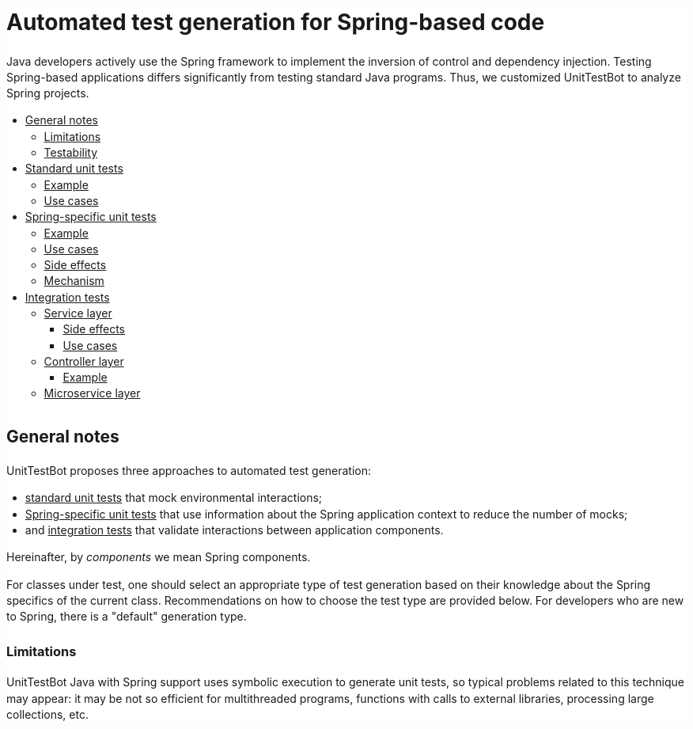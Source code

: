 # Automated test generation for Spring-based code

Java developers actively use the Spring framework to implement the inversion of control and dependency injection. 
Testing Spring-based applications differs significantly from testing standard Java programs. Thus, we customized 
UnitTestBot to analyze Spring projects.


  * [General notes](#general-notes)
    * [Limitations](#limitations)
    * [Testability](#testability)
  * [Standard unit tests](#standard-unit-tests)
    * [Example](#example)
    * [Use cases](#use-cases)
  * [Spring-specific unit tests](#spring-specific-unit-tests)
    * [Example](#example-1)
    * [Use cases](#use-cases-1)
    * [Side effects](#side-effects)
    * [Mechanism](#mechanism)
  * [Integration tests](#integration-tests)
    * [Service layer](#service-layer)
      * [Side effects](#side-effects-1)
      * [Use cases](#use-cases-2)
    * [Controller layer](#controller-layer)
      * [Example](#example-2)
    * [Microservice layer](#microservice-layer)


## General notes

UnitTestBot proposes three approaches to automated test generation:
* [standard unit tests](#standard-unit-tests) that mock environmental interactions;
* [Spring-specific unit tests](#spring-specific-unit-tests) that use information about the Spring application context to reduce the number of 
  mocks;
* and [integration tests](#integration-tests) that validate interactions between application components.

Hereinafter, by _components_ we mean Spring components.

For classes under test, one should select an appropriate type of test generation based on their knowledge 
about the Spring specifics of the current class. Recommendations on how to choose the test type are provided below.
For developers who are new to Spring, there is a "default" generation type.

### Limitations

UnitTestBot Java with Spring support uses symbolic execution to generate unit tests, so typical problems
related to this technique may appear: it may be not so efficient for multithreaded programs, functions with calls to 
external libraries, processing large collections, etc.
